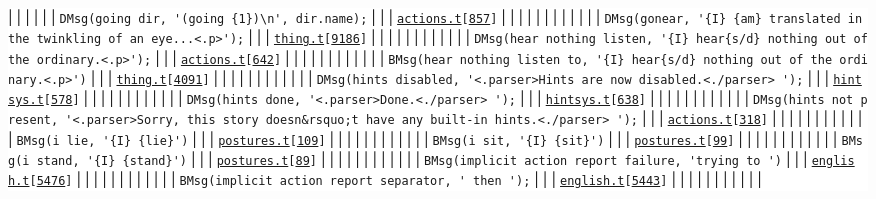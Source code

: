 |  |  |  |  |
| `DMsg(going dir, '(going {1})\n', dir.name);` |  |  | [`actions.t`](../file/actions.t.html)`[`[`857`](../source/actions.t.html#857)`]` |
|  |  |  |  |
|  |  |  |  |
| `DMsg(gonear, '{I} {am} translated in the twinkling of an eye...<.p>');` |  |  | [`thing.t`](../file/thing.t.html)`[`[`9186`](../source/thing.t.html#9186)`]` |
|  |  |  |  |
|  |  |  |  |
| `DMsg(hear nothing listen, '{I} hear{s/d} nothing out of the ordinary.<.p>');` |  |  | [`actions.t`](../file/actions.t.html)`[`[`642`](../source/actions.t.html#642)`]` |
|  |  |  |  |
|  |  |  |  |
| `BMsg(hear nothing listen to, '{I} hear{s/d} nothing out of the ordinary.<.p>')` |  |  | [`thing.t`](../file/thing.t.html)`[`[`4091`](../source/thing.t.html#4091)`]` |
|  |  |  |  |
|  |  |  |  |
| `DMsg(hints disabled, '<.parser>Hints are now disabled.<./parser> ');` |  |  | [`hintsys.t`](../file/hintsys.t.html)`[`[`578`](../source/hintsys.t.html#578)`]` |
|  |  |  |  |
|  |  |  |  |
| `DMsg(hints done, '<.parser>Done.<./parser> ');` |  |  | [`hintsys.t`](../file/hintsys.t.html)`[`[`638`](../source/hintsys.t.html#638)`]` |
|  |  |  |  |
|  |  |  |  |
| `DMsg(hints not present, '<.parser>Sorry, this story doesn&rsquo;t have any built-in hints.<./parser> ');` |  |  | [`actions.t`](../file/actions.t.html)`[`[`318`](../source/actions.t.html#318)`]` |
|  |  |  |  |
|  |  |  |  |
| `BMsg(i lie, '{I} {lie}')` |  |  | [`postures.t`](../file/postures.t.html)`[`[`109`](../source/postures.t.html#109)`]` |
|  |  |  |  |
|  |  |  |  |
| `BMsg(i sit, '{I} {sit}')` |  |  | [`postures.t`](../file/postures.t.html)`[`[`99`](../source/postures.t.html#99)`]` |
|  |  |  |  |
|  |  |  |  |
| `BMsg(i stand, '{I} {stand}')` |  |  | [`postures.t`](../file/postures.t.html)`[`[`89`](../source/postures.t.html#89)`]` |
|  |  |  |  |
|  |  |  |  |
| `BMsg(implicit action report failure, 'trying to ')` |  |  | [`english.t`](../file/english.t.html)`[`[`5476`](../source/english.t.html#5476)`]` |
|  |  |  |  |
|  |  |  |  |
| `BMsg(implicit action report separator, ' then ');` |  |  | [`english.t`](../file/english.t.html)`[`[`5443`](../source/english.t.html#5443)`]` |
|  |  |  |  |
|  |  |  |  |